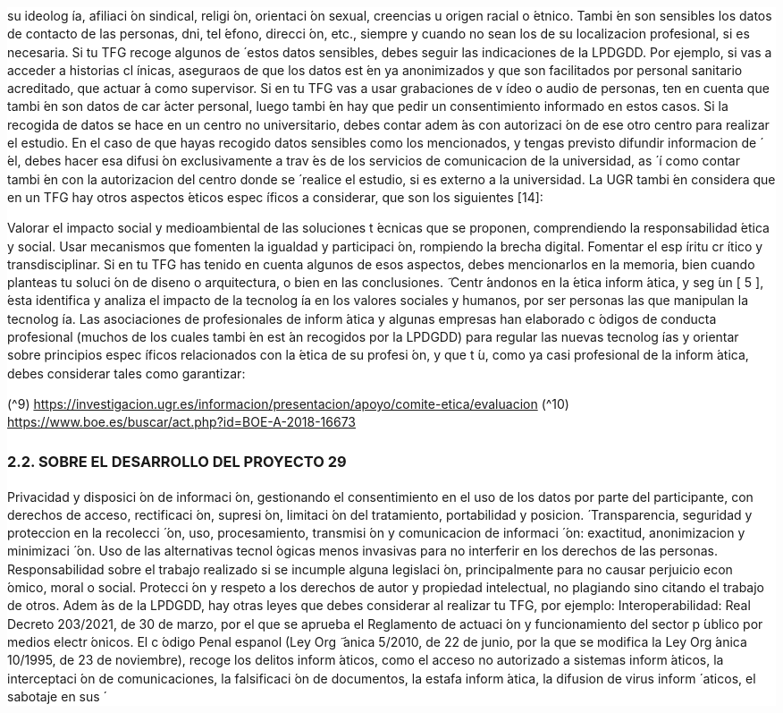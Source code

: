 su ideolog ́ıa, afiliaci ́on sindical, religi ́on, orientaci ́on sexual, creencias u origen racial o ́etnico.
Tambi ́en son sensibles los datos de contacto de las personas, dni, tel ́efono, direcci ́on, etc., siempre
y cuando no sean los de su localizacion profesional, si es necesaria. Si tu TFG recoge algunos de ́
estos datos sensibles, debes seguir las indicaciones de la LPDGDD. Por ejemplo, si vas a acceder
a historias cl ́ınicas, aseguraos de que los datos est ́en ya anonimizados y que son facilitados por
personal sanitario acreditado, que actuar ́a como supervisor. Si en tu TFG vas a usar grabaciones
de v ́ıdeo o audio de personas, ten en cuenta que tambi ́en son datos de car ́acter personal, luego
tambi ́en hay que pedir un consentimiento informado en estos casos. Si la recogida de datos se
hace en un centro no universitario, debes contar adem ́as con autorizaci ́on de ese otro centro para
realizar el estudio.
En el caso de que hayas recogido datos sensibles como los mencionados, y tengas previsto
difundir informacion de ́ ́el, debes hacer esa difusi ́on exclusivamente a trav ́es de los servicios de
comunicacion de la universidad, as ́ ́ı como contar tambi ́en con la autorizacion del centro donde se ́
realice el estudio, si es externo a la universidad.
La UGR tambi ́en considera que en un TFG hay otros aspectos ́eticos espec ́ıficos a considerar,
que son los siguientes [14]:

Valorar el impacto social y medioambiental de las soluciones t ́ecnicas que se proponen,
comprendiendo la responsabilidad ́etica y social.
Usar mecanismos que fomenten la igualdad y participaci ́on, rompiendo la brecha digital.
Fomentar el esp ́ıritu cr ́ıtico y transdisciplinar.
Si en tu TFG has tenido en cuenta algunos de esos aspectos, debes mencionarlos en la memoria,
bien cuando planteas tu soluci ́on de diseno o arquitectura, o bien en las conclusiones. ̃
Centr ́andonos en la ́etica inform ́atica, y seg ́un [ 5 ], ́esta identifica y analiza el impacto de la
tecnolog ́ıa en los valores sociales y humanos, por ser personas las que manipulan la tecnolog ́ıa.
Las asociaciones de profesionales de inform ́atica y algunas empresas han elaborado c ́odigos
de conducta profesional (muchos de los cuales tambi ́en est ́an recogidos por la LPDGDD) para
regular las nuevas tecnolog ́ıas y orientar sobre principios espec ́ıficos relacionados con la ́etica de
su profesi ́on, y que t ́u, como ya casi profesional de la inform ́atica, debes considerar tales como
garantizar:

(^9) https://investigacion.ugr.es/informacion/presentacion/apoyo/comite-etica/evaluacion
(^10) https://www.boe.es/buscar/act.php?id=BOE-A-2018-16673


### 2.2. SOBRE EL DESARROLLO DEL PROYECTO 29

Privacidad y disposici ́on de informaci ́on, gestionando el consentimiento en el uso de los
datos por parte del participante, con derechos de acceso, rectificaci ́on, supresi ́on, limitaci ́on
del tratamiento, portabilidad y posicion. ́
Transparencia, seguridad y proteccion en la recolecci ́ ́on, uso, procesamiento, transmisi ́on y
comunicacion de informaci ́ ́on: exactitud, anonimizacion y minimizaci ́ ́on.
Uso de las alternativas tecnol ́ogicas menos invasivas para no interferir en los derechos de
las personas.
Responsabilidad sobre el trabajo realizado si se incumple alguna legislaci ́on, principalmente
para no causar perjuicio econ ́omico, moral o social.
Protecci ́on y respeto a los derechos de autor y propiedad intelectual, no plagiando sino
citando el trabajo de otros.
Adem ́as de la LPDGDD, hay otras leyes que debes considerar al realizar tu TFG, por ejemplo:
Interoperabilidad: Real Decreto 203/2021, de 30 de marzo, por el que se aprueba el
Reglamento de actuaci ́on y funcionamiento del sector p ́ublico por medios electr ́onicos.
El c ́odigo Penal espanol (Ley Org ̃ ́anica 5/2010, de 22 de junio, por la que se modifica la Ley
Org ́anica 10/1995, de 23 de noviembre), recoge los delitos inform ́aticos, como el acceso
no autorizado a sistemas inform ́aticos, la interceptaci ́on de comunicaciones, la falsificaci ́on
de documentos, la estafa inform ́atica, la difusion de virus inform ́ aticos, el sabotaje en sus ́